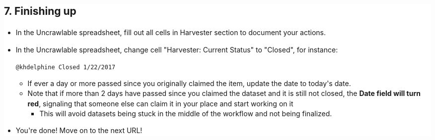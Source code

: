 ## 7. Finishing up
- In the Uncrawlable spreadsheet, fill out all cells in Harvester section to document your actions. 
- In the Uncrawlable spreadsheet, change cell "Harvester: Current Status" to "Closed", for instance: 
  ```
  @khdelphine Closed 1/22/2017
  ```
    - If ever a day or more passed  since you originally claimed the item, update the date to today's date. 
    - Note that if more than 2 days have passed since you claimed the dataset and it is still not closed, the **Date field will turn red**, signaling that someone else can claim it in your place and start working on it
      - This will avoid datasets being stuck in the middle of the workflow and not being finalized.

- You're done! Move on to the next URL!
